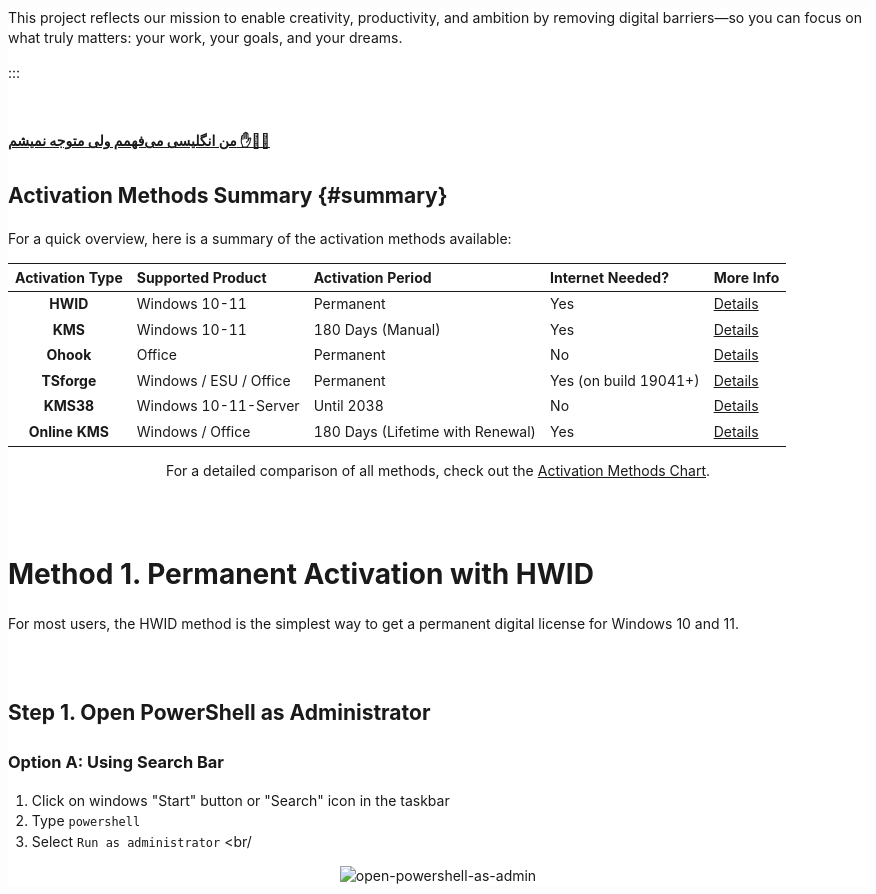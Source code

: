 This project reflects our mission to enable creativity, productivity, and ambition by removing digital barriers—so you can focus on what truly matters: your work, your goals, and your dreams.

:::

<br/>

<div class="rtl">

**[من انگلیسی می‌فهمم ولی متوجه نمیشم ✋🤧😅](/wa/index)**

</div>

## Activation Methods Summary {#summary}

For a quick overview, here is a summary of the activation methods available:

| Activation Type | Supported Product      | Activation Period                | Internet Needed?      | More Info               |
| :-------------: | :--------------------- | :------------------------------- | :-------------------- | :---------------------- |
|    **HWID**     | Windows 10-11          | Permanent                        | Yes                   | [Details](./hwid)       |
|     **KMS**     | Windows 10-11          | 180 Days (Manual)                | Yes                   | [Details](./kms)        |
|    **Ohook**    | Office                 | Permanent                        | No                    | [Details](./ohook)                     |
|   **TSforge**   | Windows / ESU / Office | Permanent                        | Yes (on build 19041+) | [Details](./tsforge)    |
|    **KMS38**    | Windows 10-11-Server   | Until 2038                       | No                    | [Details](./kms38)      |
| **Online KMS**  | Windows / Office       | 180 Days (Lifetime with Renewal) | Yes                   | [Details](./online_kms) |

<p style="text-align: center;">
  For a detailed comparison of all methods, check out the <a href="./chart">Activation Methods Chart</a>.</p>

<br/>

# Method 1. Permanent Activation with HWID

For most users, the HWID <Badge type="info" text="Hardware ID" /> method is the simplest way to get a permanent digital license for Windows 10 and 11. 

<br/>

## Step 1. Open PowerShell as Administrator

### Option A: Using Search Bar <Badge type="danger" text="Recommend" />  
1. Click on windows "Start" button or "Search" icon in the taskbar  
2. Type `powershell`
3. Select `Run as administrator` <br/ 

<p align="center">
  <img src="https://github.com/user-attachments/assets/9b27cd4b-21d8-4970-98bb-3c97010e09bf" alt="open-powershell-as-admin" width="540px" />
</p>
